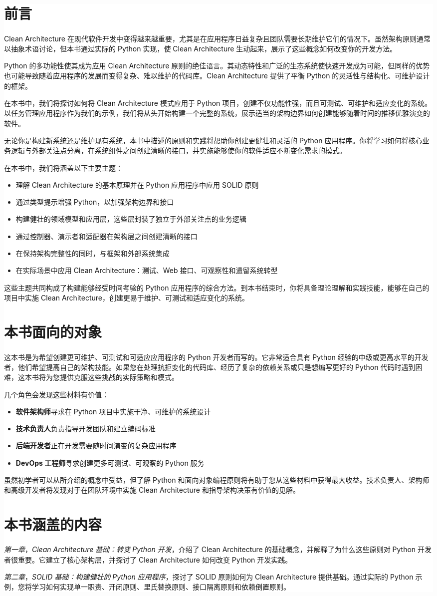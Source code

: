 # 前言

Clean Architecture 在现代软件开发中变得越来越重要，尤其是在应用程序日益复杂且团队需要长期维护它们的情况下。虽然架构原则通常以抽象术语讨论，但本书通过实际的 Python 实现，使 Clean Architecture 生动起来，展示了这些概念如何改变你的开发方法。

Python 的多功能性使其成为应用 Clean Architecture 原则的绝佳语言。其动态特性和广泛的生态系统使快速开发成为可能，但同样的优势也可能导致随着应用程序的发展而变得复杂、难以维护的代码库。Clean Architecture 提供了平衡 Python 的灵活性与结构化、可维护设计的框架。

在本书中，我们将探讨如何将 Clean Architecture 模式应用于 Python 项目，创建不仅功能性强，而且可测试、可维护和适应变化的系统。以任务管理应用程序作为我们的示例，我们将从头开始构建一个完整的系统，展示适当的架构边界如何创建能够随着时间的推移优雅演变的软件。

无论你是构建新系统还是维护现有系统，本书中描述的原则和实践将帮助你创建更健壮和灵活的 Python 应用程序。你将学习如何将核心业务逻辑与外部关注点分离，在系统组件之间创建清晰的接口，并实施能够使你的软件适应不断变化需求的模式。

在本书中，我们将涵盖以下主要主题：

+   理解 Clean Architecture 的基本原理并在 Python 应用程序中应用 SOLID 原则

+   通过类型提示增强 Python，以加强架构边界和接口

+   构建健壮的领域模型和应用层，这些层封装了独立于外部关注点的业务逻辑

+   通过控制器、演示者和适配器在架构层之间创建清晰的接口

+   在保持架构完整性的同时，与框架和外部系统集成

+   在实际场景中应用 Clean Architecture：测试、Web 接口、可观察性和遗留系统转型

这些主题共同构成了构建能够经受时间考验的 Python 应用程序的综合方法。到本书结束时，你将具备理论理解和实践技能，能够在自己的项目中实施 Clean Architecture，创建更易于维护、可测试和适应变化的系统。

# 本书面向的对象

这本书是为希望创建更可维护、可测试和可适应应用程序的 Python 开发者而写的。它非常适合具有 Python 经验的中级或更高水平的开发者，他们希望提高自己的架构技能。如果您在处理抗拒变化的代码库、经历了复杂的依赖关系或只是想编写更好的 Python 代码时遇到困难，这本书将为您提供克服这些挑战的实际策略和模式。

几个角色会发现这些材料有价值：

+   **软件架构师**寻求在 Python 项目中实施干净、可维护的系统设计

+   **技术负责人**负责指导开发团队和建立编码标准

+   **后端开发者**正在开发需要随时间演变的复杂应用程序

+   **DevOps 工程师**寻求创建更多可测试、可观察的 Python 服务

虽然初学者可以从所介绍的概念中受益，但了解 Python 和面向对象编程原则将有助于您从这些材料中获得最大收益。技术负责人、架构师和高级开发者将发现对于在团队环境中实施 Clean Architecture 和指导架构决策有价值的见解。

# 本书涵盖的内容

*第一章*，*Clean Architecture 基础：转变 Python 开发*，介绍了 Clean Architecture 的基础概念，并解释了为什么这些原则对 Python 开发者很重要。它建立了核心架构层，并探讨了 Clean Architecture 如何改变 Python 开发实践。

*第二章*，*SOLID 基础：构建健壮的 Python 应用程序*，探讨了 SOLID 原则如何为 Clean Architecture 提供基础。通过实际的 Python 示例，您将学习如何实现单一职责、开闭原则、里氏替换原则、接口隔离原则和依赖倒置原则。
